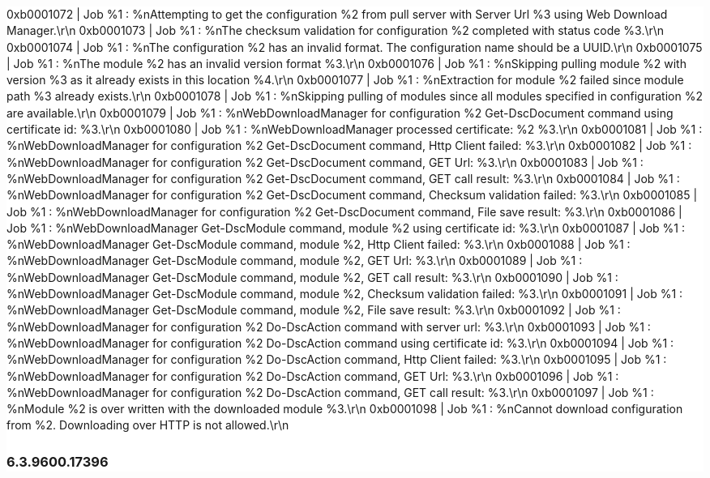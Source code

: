 0xb0001072 | Job %1 : %nAttempting to get the configuration %2 from pull server with Server Url %3 using Web Download Manager.\r\n
0xb0001073 | Job %1 : %nThe checksum validation for configuration %2 completed with status code %3.\r\n
0xb0001074 | Job %1 : %nThe configuration %2 has an invalid format. The configuration name should be a UUID.\r\n
0xb0001075 | Job %1 : %nThe module %2 has an invalid version format %3.\r\n
0xb0001076 | Job %1 : %nSkipping pulling module %2 with version %3 as it already exists in this location %4.\r\n
0xb0001077 | Job %1 : %nExtraction for module %2 failed since module path %3 already exists.\r\n
0xb0001078 | Job %1 : %nSkipping pulling of modules since all modules specified in configuration %2 are available.\r\n
0xb0001079 | Job %1 : %nWebDownloadManager for configuration %2 Get-DscDocument command using certificate id: %3.\r\n
0xb0001080 | Job %1 : %nWebDownloadManager processed certificate: %2 %3.\r\n
0xb0001081 | Job %1 : %nWebDownloadManager for configuration %2 Get-DscDocument command, Http Client failed: %3.\r\n
0xb0001082 | Job %1 : %nWebDownloadManager for configuration %2 Get-DscDocument command, GET Url: %3.\r\n
0xb0001083 | Job %1 : %nWebDownloadManager for configuration %2 Get-DscDocument command, GET call result: %3.\r\n
0xb0001084 | Job %1 : %nWebDownloadManager for configuration %2 Get-DscDocument command, Checksum validation failed: %3.\r\n
0xb0001085 | Job %1 : %nWebDownloadManager for configuration %2 Get-DscDocument command, File save result: %3.\r\n
0xb0001086 | Job %1 : %nWebDownloadManager Get-DscModule command, module %2 using certificate id: %3.\r\n
0xb0001087 | Job %1 : %nWebDownloadManager Get-DscModule command, module %2, Http Client failed: %3.\r\n
0xb0001088 | Job %1 : %nWebDownloadManager Get-DscModule command, module %2, GET Url: %3.\r\n
0xb0001089 | Job %1 : %nWebDownloadManager Get-DscModule command, module %2, GET call result: %3.\r\n
0xb0001090 | Job %1 : %nWebDownloadManager Get-DscModule command, module %2, Checksum validation failed: %3.\r\n
0xb0001091 | Job %1 : %nWebDownloadManager Get-DscModule command, module %2, File save result: %3.\r\n
0xb0001092 | Job %1 : %nWebDownloadManager for configuration %2 Do-DscAction command with server url: %3.\r\n
0xb0001093 | Job %1 : %nWebDownloadManager for configuration %2 Do-DscAction command using certificate id: %3.\r\n
0xb0001094 | Job %1 : %nWebDownloadManager for configuration %2 Do-DscAction command, Http Client failed: %3.\r\n
0xb0001095 | Job %1 : %nWebDownloadManager for configuration %2 Do-DscAction command, GET Url: %3.\r\n
0xb0001096 | Job %1 : %nWebDownloadManager for configuration %2 Do-DscAction command, GET call result: %3.\r\n
0xb0001097 | Job %1 : %nModule %2 is over written with the downloaded module %3.\r\n
0xb0001098 | Job %1 : %nCannot download configuration from %2. Downloading over HTTP is not allowed.\r\n

### 6.3.9600.17396
